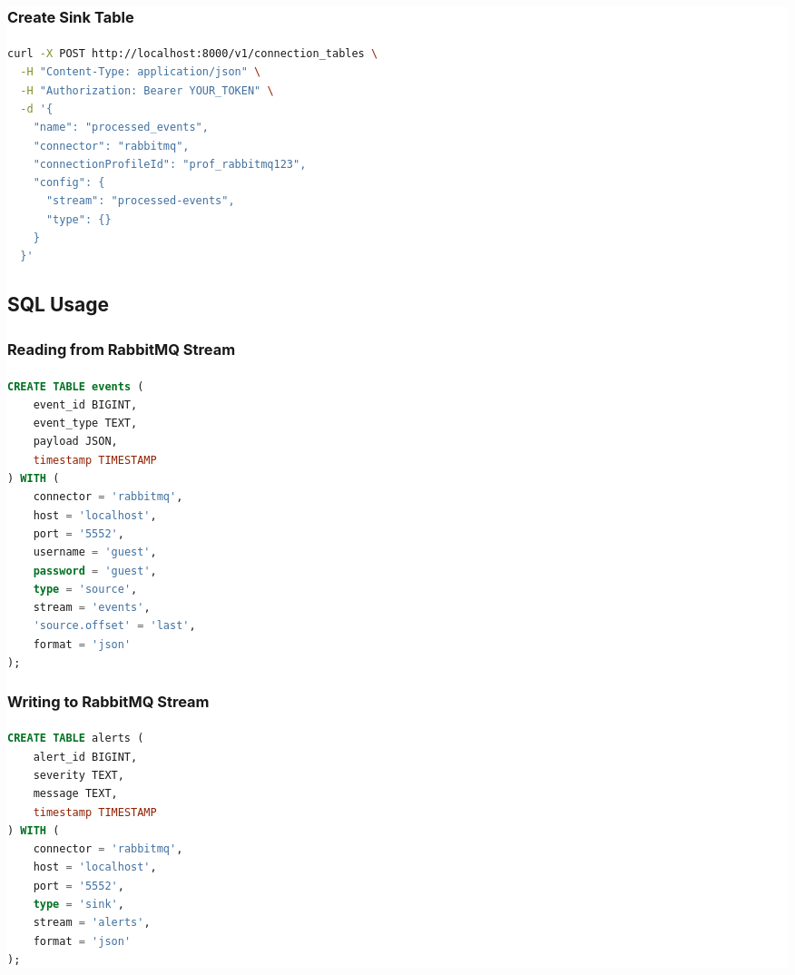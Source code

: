 ### Create Sink Table

```bash
curl -X POST http://localhost:8000/v1/connection_tables \
  -H "Content-Type: application/json" \
  -H "Authorization: Bearer YOUR_TOKEN" \
  -d '{
    "name": "processed_events",
    "connector": "rabbitmq",
    "connectionProfileId": "prof_rabbitmq123",
    "config": {
      "stream": "processed-events",
      "type": {}
    }
  }'
```

## SQL Usage

### Reading from RabbitMQ Stream

```sql
CREATE TABLE events (
    event_id BIGINT,
    event_type TEXT,
    payload JSON,
    timestamp TIMESTAMP
) WITH (
    connector = 'rabbitmq',
    host = 'localhost',
    port = '5552',
    username = 'guest',
    password = 'guest',
    type = 'source',
    stream = 'events',
    'source.offset' = 'last',
    format = 'json'
);
```

### Writing to RabbitMQ Stream

```sql
CREATE TABLE alerts (
    alert_id BIGINT,
    severity TEXT,
    message TEXT,
    timestamp TIMESTAMP
) WITH (
    connector = 'rabbitmq',
    host = 'localhost',
    port = '5552',
    type = 'sink',
    stream = 'alerts',
    format = 'json'
);
```
